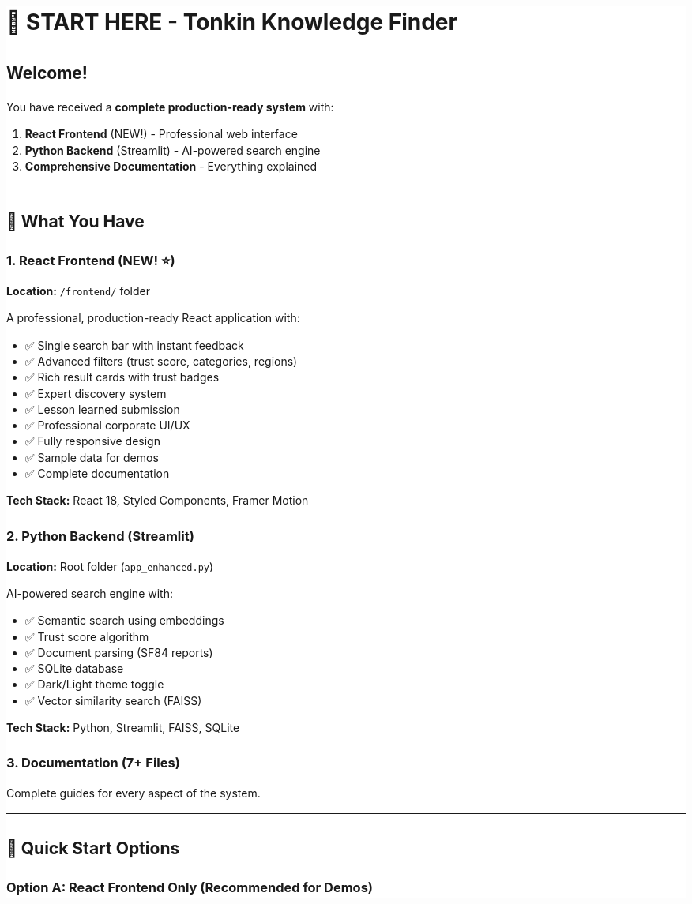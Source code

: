 # 🚀 START HERE - Tonkin Knowledge Finder

## Welcome!

You have received a **complete production-ready system** with:
1. **React Frontend** (NEW!) - Professional web interface
2. **Python Backend** (Streamlit) - AI-powered search engine
3. **Comprehensive Documentation** - Everything explained

---

## 🎯 What You Have

### 1. React Frontend (NEW! ⭐)
**Location:** `/frontend/` folder

A professional, production-ready React application with:
- ✅ Single search bar with instant feedback
- ✅ Advanced filters (trust score, categories, regions)
- ✅ Rich result cards with trust badges
- ✅ Expert discovery system
- ✅ Lesson learned submission
- ✅ Professional corporate UI/UX
- ✅ Fully responsive design
- ✅ Sample data for demos
- ✅ Complete documentation

**Tech Stack:** React 18, Styled Components, Framer Motion

### 2. Python Backend (Streamlit)
**Location:** Root folder (`app_enhanced.py`)

AI-powered search engine with:
- ✅ Semantic search using embeddings
- ✅ Trust score algorithm
- ✅ Document parsing (SF84 reports)
- ✅ SQLite database
- ✅ Dark/Light theme toggle
- ✅ Vector similarity search (FAISS)

**Tech Stack:** Python, Streamlit, FAISS, SQLite

### 3. Documentation (7+ Files)
Complete guides for every aspect of the system.

---

## 🚀 Quick Start Options

### Option A: React Frontend Only (Recommended for Demos)

